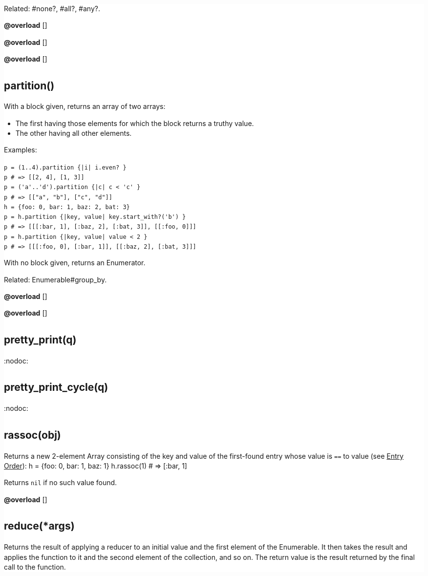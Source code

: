 Related: #none?, #all?, #any?.

**@overload** [] 

**@overload** [] 

**@overload** [] 

## partition() [](#method-i-partition)
With a block given, returns an array of two arrays:

*   The first having those elements for which the block returns a truthy
    value.
*   The other having all other elements.

Examples:

    p = (1..4).partition {|i| i.even? }
    p # => [[2, 4], [1, 3]]
    p = ('a'..'d').partition {|c| c < 'c' }
    p # => [["a", "b"], ["c", "d"]]
    h = {foo: 0, bar: 1, baz: 2, bat: 3}
    p = h.partition {|key, value| key.start_with?('b') }
    p # => [[[:bar, 1], [:baz, 2], [:bat, 3]], [[:foo, 0]]]
    p = h.partition {|key, value| value < 2 }
    p # => [[[:foo, 0], [:bar, 1]], [[:baz, 2], [:bat, 3]]]

With no block given, returns an Enumerator.

Related: Enumerable#group_by.

**@overload** [] 

**@overload** [] 

## pretty_print(q) [](#method-i-pretty_print)
:nodoc:

## pretty_print_cycle(q) [](#method-i-pretty_print_cycle)
:nodoc:

## rassoc(obj) [](#method-i-rassoc)
Returns a new 2-element Array consisting of the key and value of the
first-found entry whose value is `==` to value (see [Entry
Order](rdoc-ref:Hash@Entry+Order)):
    h = {foo: 0, bar: 1, baz: 1}
    h.rassoc(1) # => [:bar, 1]

Returns `nil` if no such value found.

**@overload** [] 

## reduce(*args) [](#method-i-reduce)
Returns the result of applying a reducer to an initial value and the first
element of the Enumerable. It then takes the result and applies the function
to it and the second element of the collection, and so on. The return value is
the result returned by the final call to the function.
